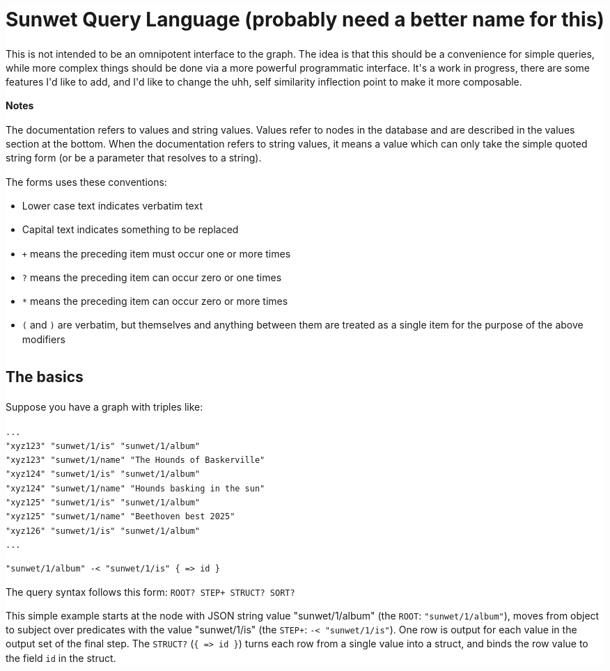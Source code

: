 # Sunwet Query Language (probably need a better name for this)

This is not intended to be an omnipotent interface to the graph. The idea is that this should be a convenience for simple queries, while more complex things should be done via a more powerful programmatic interface. It's a work in progress, there are some features I'd like to add, and I'd like to change the uhh, self similarity inflection point to make it more composable.

**Notes**

The documentation refers to values and string values. Values refer to nodes in the database and are described in the values section at the bottom. When the documentation refers to string values, it means a value which can only take the simple quoted string form (or be a parameter that resolves to a string).

The forms uses these conventions:

- Lower case text indicates verbatim text

- Capital text indicates something to be replaced

- `+` means the preceding item must occur one or more times

- `?` means the preceding item can occur zero or one times

- `*` means the preceding item can occur zero or more times

- `(` and `)` are verbatim, but themselves and anything between them are treated as a single item for the purpose of the above modifiers

## The basics

Suppose you have a graph with triples like:

```
...
"xyz123" "sunwet/1/is" "sunwet/1/album"
"xyz123" "sunwet/1/name" "The Hounds of Baskerville"
"xyz124" "sunwet/1/is" "sunwet/1/album"
"xyz124" "sunwet/1/name" "Hounds basking in the sun"
"xyz125" "sunwet/1/is" "sunwet/1/album"
"xyz125" "sunwet/1/name" "Beethoven best 2025"
"xyz126" "sunwet/1/is" "sunwet/1/album"
...
```

```
"sunwet/1/album" -< "sunwet/1/is" { => id }
```

The query syntax follows this form: `ROOT? STEP+ STRUCT? SORT?`

This simple example starts at the node with JSON string value "sunwet/1/album" (the `ROOT`: `"sunwet/1/album"`), moves from object to subject over predicates with the value "sunwet/1/is" (the `STEP+`: `-< "sunwet/1/is"`). One row is output for each value in the output set of the final step. The `STRUCT?` (`{ => id }`) turns each row from a single value into a struct, and binds the row value to the field `id` in the struct.
